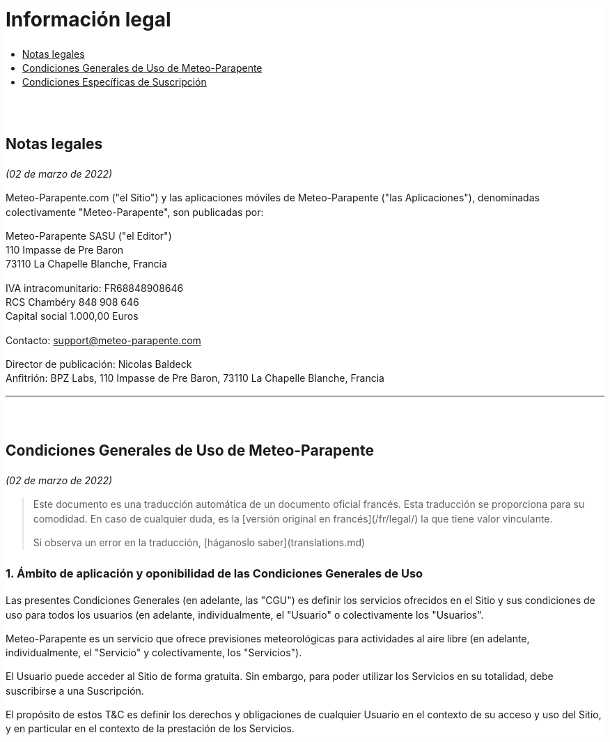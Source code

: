# Información legal

-   [Notas legales](#information)
-   [Condiciones Generales de Uso de Meteo-Parapente](#terms)
-   [Condiciones Específicas de Suscripción](#membership)

<a id="information">&nbsp;</a>
## Notas legales

*(02 de marzo de 2022)*

Meteo-Parapente.com ("el Sitio") y las aplicaciones móviles de Meteo-Parapente ("las Aplicaciones"), denominadas colectivamente "Meteo-Parapente", son publicadas por:

Meteo-Parapente SASU ("el Editor")<br>
110 Impasse de Pre Baron<br>
73110 La Chapelle Blanche, Francia

IVA intracomunitario: FR68848908646<br>
RCS Chambéry 848 908 646<br>
Capital social 1.000,00 Euros

Contacto: support@meteo-parapente.com

Director de publicación: Nicolas Baldeck<br>
Anfitrión: BPZ Labs, 110 Impasse de Pre Baron, 73110 La Chapelle Blanche, Francia

* * * * *
<a id="terms">&nbsp;</a>
## Condiciones Generales de Uso de Meteo-Parapente

*(02 de marzo de 2022)*

> <p>Este documento es una traducción automática de un documento oficial francés. Esta traducción se proporciona para su comodidad. En caso de cualquier duda, es la [versión original en francés](/fr/legal/) la que tiene valor vinculante.</p>
> <p>Si observa un error en la traducción, [háganoslo saber](translations.md)</p>

### 1. Ámbito de aplicación y oponibilidad de las Condiciones Generales de Uso

Las presentes Condiciones Generales (en adelante, las "CGU") es definir los servicios ofrecidos en el Sitio y sus condiciones de uso para todos los usuarios (en adelante, individualmente, el "Usuario" o colectivamente los "Usuarios".

Meteo-Parapente es un servicio que ofrece previsiones meteorológicas para actividades al aire libre (en adelante, individualmente, el "Servicio" y colectivamente, los "Servicios").

El Usuario puede acceder al Sitio de forma gratuita. Sin embargo, para poder utilizar los Servicios en su totalidad, debe suscribirse a una Suscripción.

El propósito de estos T&C es definir los derechos y obligaciones de cualquier Usuario en el contexto de su acceso y uso del Sitio, y en particular en el contexto de la prestación de los Servicios.
